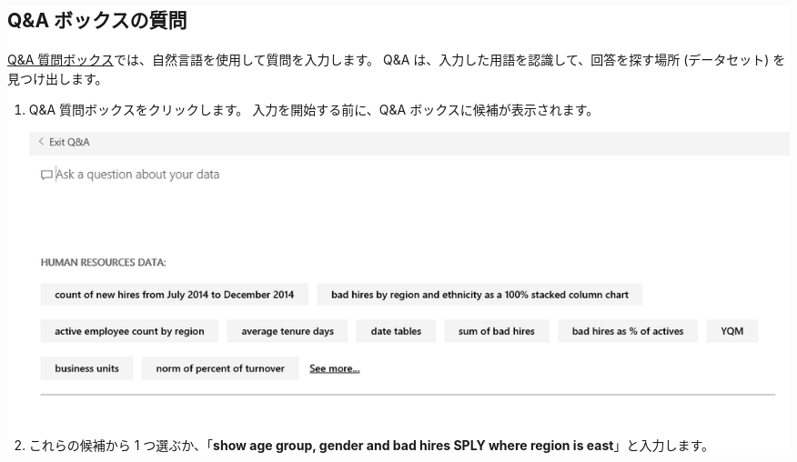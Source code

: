 ## <a name="asking-a-question-in-the-qa-box"></a>Q&A ボックスの質問
[Q&A 質問ボックス](power-bi-tutorial-q-and-a.md)では、自然言語を使用して質問を入力します。 Q&A は、入力した用語を認識して、回答を探す場所 (データセット) を見つけ出します。

1. Q&A 質問ボックスをクリックします。 入力を開始する前に、Q&A ボックスに候補が表示されます。

   ![](media/sample-human-resources/pbi_hr_sample_qabox.png)
2. これらの候補から 1 つ選ぶか、「**show age group, gender and bad hires SPLY where region is east**」と入力します。  
